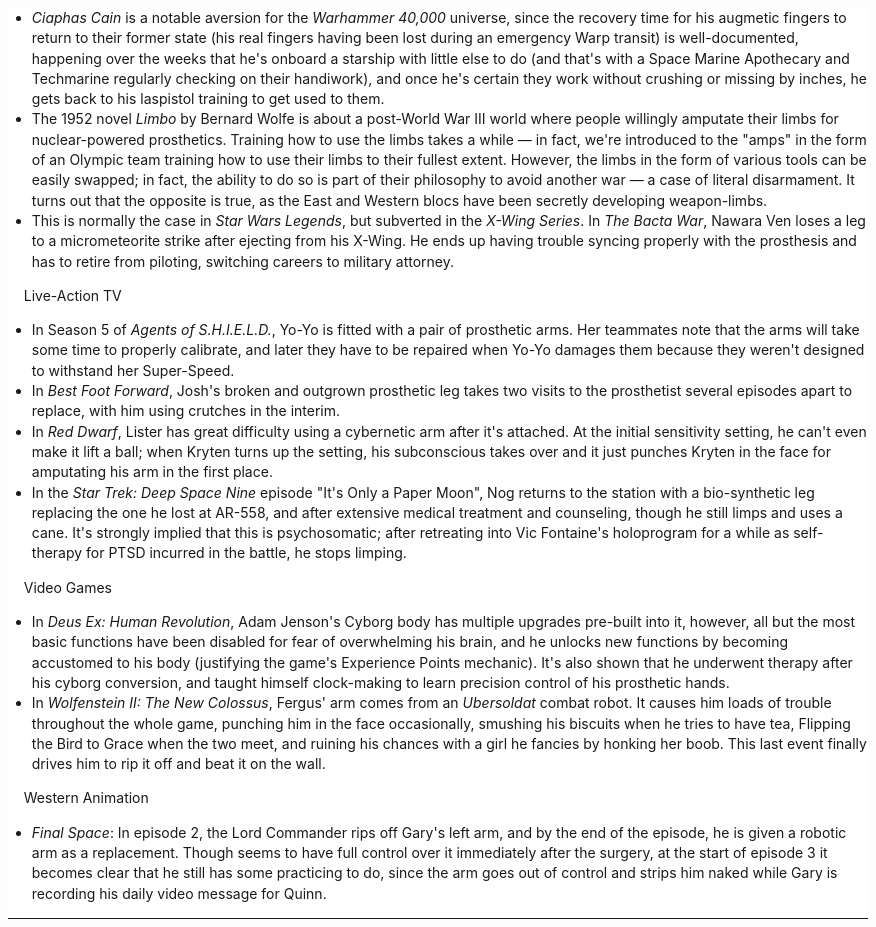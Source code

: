 -   _Ciaphas Cain_ is a notable aversion for the _Warhammer 40,000_ universe, since the recovery time for his augmetic fingers to return to their former state (his real fingers having been lost during an emergency Warp transit) is well-documented, happening over the weeks that he's onboard a starship with little else to do (and that's with a Space Marine Apothecary and Techmarine regularly checking on their handiwork), and once he's certain they work without crushing or missing by inches, he gets back to his laspistol training to get used to them.
-   The 1952 novel _Limbo_ by Bernard Wolfe is about a post-World War III world where people willingly amputate their limbs for nuclear-powered prosthetics. Training how to use the limbs takes a while — in fact, we're introduced to the "amps" in the form of an Olympic team training how to use their limbs to their fullest extent. However, the limbs in the form of various tools can be easily swapped; in fact, the ability to do so is part of their philosophy to avoid another war — a case of literal disarmament. It turns out that the opposite is true, as the East and Western blocs have been secretly developing weapon-limbs.
-   This is normally the case in _Star Wars Legends_, but subverted in the _X-Wing Series_. In _The Bacta War_, Nawara Ven loses a leg to a micrometeorite strike after ejecting from his X-Wing. He ends up having trouble syncing properly with the prosthesis and has to retire from piloting, switching careers to military attorney.

    Live-Action TV 

-   In Season 5 of _Agents of S.H.I.E.L.D._, Yo-Yo is fitted with a pair of prosthetic arms. Her teammates note that the arms will take some time to properly calibrate, and later they have to be repaired when Yo-Yo damages them because they weren't designed to withstand her Super-Speed.
-   In _Best Foot Forward_, Josh's broken and outgrown prosthetic leg takes two visits to the prosthetist several episodes apart to replace, with him using crutches in the interim.
-   In _Red Dwarf_, Lister has great difficulty using a cybernetic arm after it's attached. At the initial sensitivity setting, he can't even make it lift a ball; when Kryten turns up the setting, his subconscious takes over and it just punches Kryten in the face for amputating his arm in the first place.
-   In the _Star Trek: Deep Space Nine_ episode "It's Only a Paper Moon", Nog returns to the station with a bio-synthetic leg replacing the one he lost at AR-558, and after extensive medical treatment and counseling, though he still limps and uses a cane. It's strongly implied that this is psychosomatic; after retreating into Vic Fontaine's holoprogram for a while as self-therapy for PTSD incurred in the battle, he stops limping.

    Video Games 

-   In _Deus Ex: Human Revolution_, Adam Jenson's Cyborg body has multiple upgrades pre-built into it, however, all but the most basic functions have been disabled for fear of overwhelming his brain, and he unlocks new functions by becoming accustomed to his body (justifying the game's Experience Points mechanic). It's also shown that he underwent therapy after his cyborg conversion, and taught himself clock-making to learn precision control of his prosthetic hands.
-   In _Wolfenstein II: The New Colossus_, Fergus' arm comes from an _Ubersoldat_ combat robot. It causes him loads of trouble throughout the whole game, punching him in the face occasionally, smushing his biscuits when he tries to have tea, Flipping the Bird to Grace when the two meet, and ruining his chances with a girl he fancies by honking her boob. This last event finally drives him to rip it off and beat it on the wall.

    Western Animation 

-   _Final Space_: In episode 2, the Lord Commander rips off Gary's left arm, and by the end of the episode, he is given a robotic arm as a replacement. Though seems to have full control over it immediately after the surgery, at the start of episode 3 it becomes clear that he still has some practicing to do, since the arm goes out of control and strips him naked while Gary is recording his daily video message for Quinn.

___